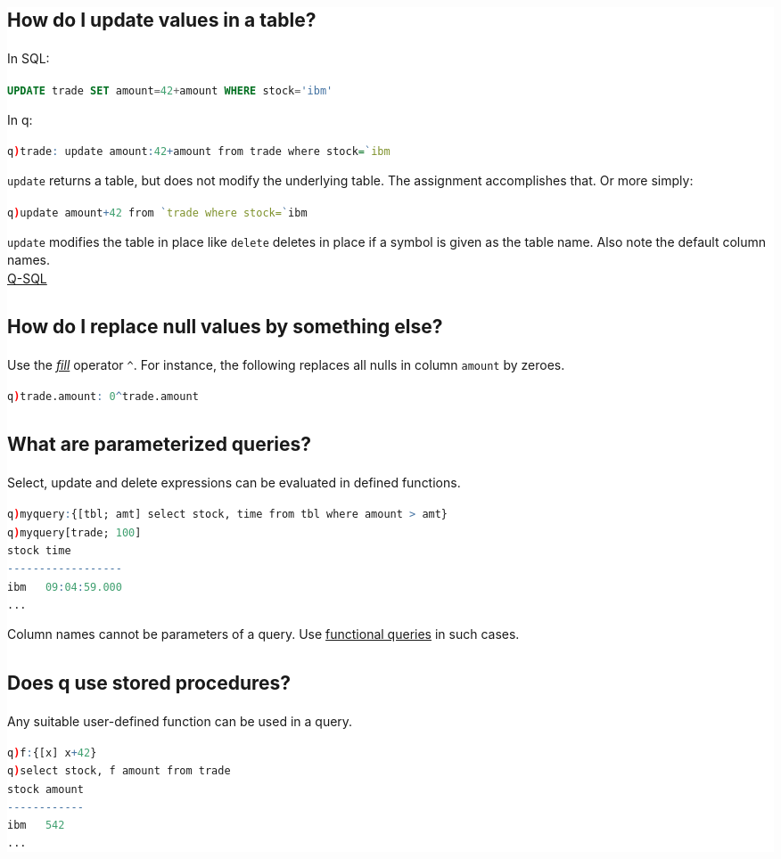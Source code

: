 
## How do I update values in a table?

In SQL:

```sql
UPDATE trade SET amount=42+amount WHERE stock='ibm'
```

In q:

```q
q)trade: update amount:42+amount from trade where stock=`ibm
```

`update` returns a table, but does not modify the underlying table. The assignment accomplishes that. Or more simply:

```q
q)update amount+42 from `trade where stock=`ibm
```

`update` modifies the table in place like `delete` deletes in place if a symbol is given as the table name. Also note the default column names.  
<i class="fa fa-hand-o-right"></i> [Q-SQL](/ref/qsql)

## How do I replace null values by something else?

Use the [_fill_](/ref/lists/#fill) operator `^`. For instance, the following replaces all nulls in column `amount` by zeroes.

```q
q)trade.amount: 0^trade.amount      
```


## What are parameterized queries?

Select, update and delete expressions can be evaluated in defined functions. 

```q
q)myquery:{[tbl; amt] select stock, time from tbl where amount > amt}
q)myquery[trade; 100]
stock time
------------------
ibm   09:04:59.000
...
```

Column names cannot be parameters of a query. Use [functional queries](/ref/funsql) in such cases.


## Does q use stored procedures?

Any suitable user-defined function can be used in a query. 

```q
q)f:{[x] x+42}
q)select stock, f amount from trade
stock amount
------------
ibm   542
...
```
